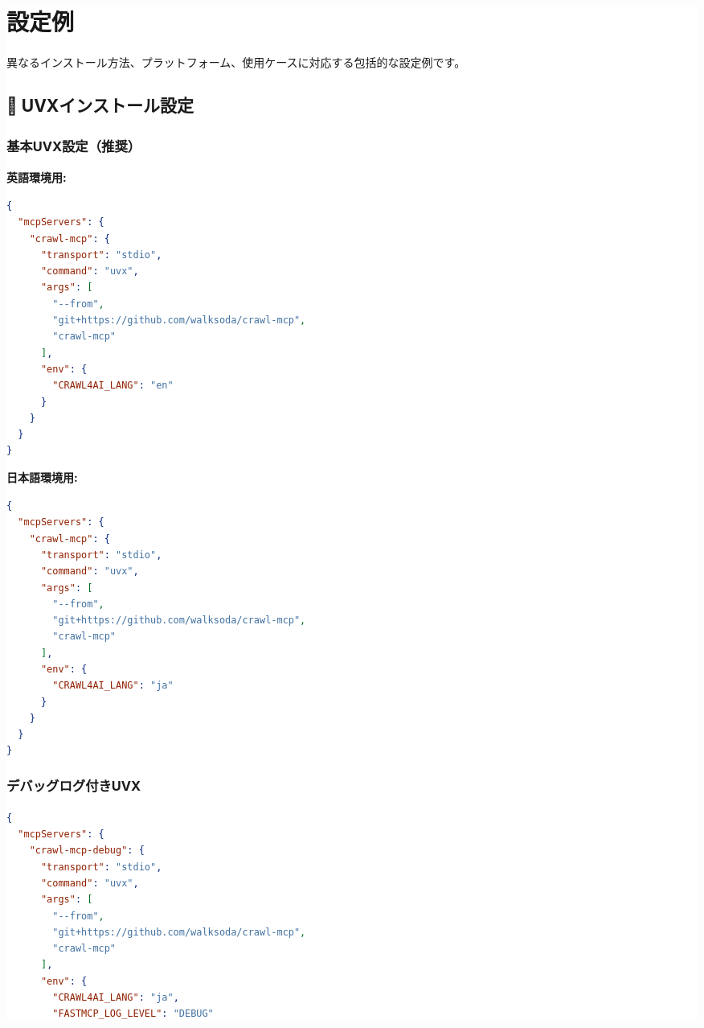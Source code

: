 # 設定例

異なるインストール方法、プラットフォーム、使用ケースに対応する包括的な設定例です。

## 🚀 UVXインストール設定

### 基本UVX設定（推奨）

**英語環境用:**
```json
{
  "mcpServers": {
    "crawl-mcp": {
      "transport": "stdio",
      "command": "uvx",
      "args": [
        "--from",
        "git+https://github.com/walksoda/crawl-mcp",
        "crawl-mcp"
      ],
      "env": {
        "CRAWL4AI_LANG": "en"
      }
    }
  }
}
```

**日本語環境用:**
```json
{
  "mcpServers": {
    "crawl-mcp": {
      "transport": "stdio",
      "command": "uvx",
      "args": [
        "--from",
        "git+https://github.com/walksoda/crawl-mcp",
        "crawl-mcp"
      ],
      "env": {
        "CRAWL4AI_LANG": "ja"
      }
    }
  }
}
```

### デバッグログ付きUVX

```json
{
  "mcpServers": {
    "crawl-mcp-debug": {
      "transport": "stdio",
      "command": "uvx",
      "args": [
        "--from",
        "git+https://github.com/walksoda/crawl-mcp",
        "crawl-mcp"
      ],
      "env": {
        "CRAWL4AI_LANG": "ja",
        "FASTMCP_LOG_LEVEL": "DEBUG"
```